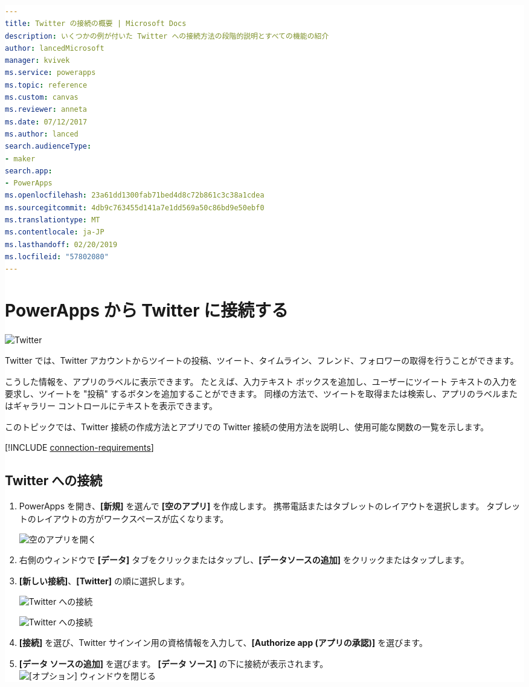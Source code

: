 ```yaml
---
title: Twitter の接続の概要 | Microsoft Docs
description: いくつかの例が付いた Twitter への接続方法の段階的説明とすべての機能の紹介
author: lancedMicrosoft
manager: kvivek
ms.service: powerapps
ms.topic: reference
ms.custom: canvas
ms.reviewer: anneta
ms.date: 07/12/2017
ms.author: lanced
search.audienceType:
- maker
search.app:
- PowerApps
ms.openlocfilehash: 23a61dd1300fab71bed4d8c72b861c3c38a1cdea
ms.sourcegitcommit: 4db9c763455d141a7e1dd569a50c86bd9e50ebf0
ms.translationtype: MT
ms.contentlocale: ja-JP
ms.lasthandoff: 02/20/2019
ms.locfileid: "57802080"
---
```

# <a name="connect-to-twitter-from-powerapps"></a>PowerApps から Twitter に接続する
![Twitter](./media/connection-twitter/twittericon.png)

Twitter では、Twitter アカウントからツイートの投稿、ツイート、タイムライン、フレンド、フォロワーの取得を行うことができます。

こうした情報を、アプリのラベルに表示できます。 たとえば、入力テキスト ボックスを追加し、ユーザーにツイート テキストの入力を要求し、ツイートを "投稿" するボタンを追加することができます。 同様の方法で、ツイートを取得または検索し、アプリのラベルまたはギャラリー コントロールにテキストを表示できます。

このトピックでは、Twitter 接続の作成方法とアプリでの Twitter 接続の使用方法を説明し、使用可能な関数の一覧を示します。

[!INCLUDE [connection-requirements](../../../includes/connection-requirements.md)]

## <a name="connect-to-twitter"></a>Twitter への接続
1. PowerApps を開き、**[新規]** を選んで **[空のアプリ]** を作成します。 携帯電話またはタブレットのレイアウトを選択します。 タブレットのレイアウトの方がワークスペースが広くなります。  

   ![空のアプリを開く](./media/connection-twitter/blank-app.png)
2. 右側のウィンドウで **[データ]** タブをクリックまたはタップし、**[データソースの追加]** をクリックまたはタップします。
3. **[新しい接続]**、**[Twitter]** の順に選択します。  

    ![Twitter への接続](./media/connection-twitter/addconnection.png)

    ![Twitter への接続](./media/connection-twitter/add-twitter.png)
4. **[接続]** を選び、Twitter サインイン用の資格情報を入力して、**[Authorize app (アプリの承認)]** を選びます。
5. **[データ ソースの追加]** を選びます。 **[データ ソース]** の下に接続が表示されます。  
    ![[オプション] ウィンドウを閉じる](./media/connection-twitter/twitterdatasource.png)
